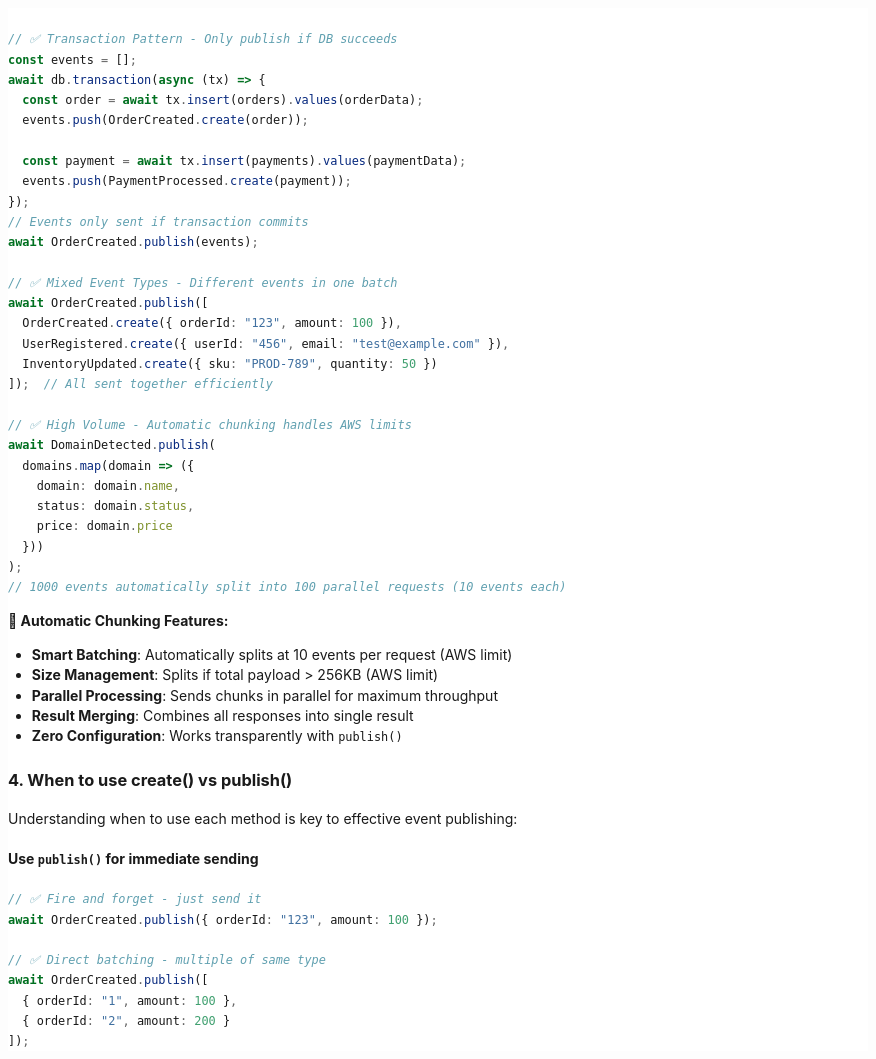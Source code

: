 ```typescript

// ✅ Transaction Pattern - Only publish if DB succeeds
const events = [];
await db.transaction(async (tx) => {
  const order = await tx.insert(orders).values(orderData);
  events.push(OrderCreated.create(order));

  const payment = await tx.insert(payments).values(paymentData);
  events.push(PaymentProcessed.create(payment));
});
// Events only sent if transaction commits
await OrderCreated.publish(events);

// ✅ Mixed Event Types - Different events in one batch
await OrderCreated.publish([
  OrderCreated.create({ orderId: "123", amount: 100 }),
  UserRegistered.create({ userId: "456", email: "test@example.com" }),
  InventoryUpdated.create({ sku: "PROD-789", quantity: 50 })
]);  // All sent together efficiently

// ✅ High Volume - Automatic chunking handles AWS limits
await DomainDetected.publish(
  domains.map(domain => ({
    domain: domain.name,
    status: domain.status,
    price: domain.price
  }))
);
// 1000 events automatically split into 100 parallel requests (10 events each)
```

**🚀 Automatic Chunking Features:**
- **Smart Batching**: Automatically splits at 10 events per request (AWS limit)
- **Size Management**: Splits if total payload > 256KB (AWS limit)
- **Parallel Processing**: Sends chunks in parallel for maximum throughput
- **Result Merging**: Combines all responses into single result
- **Zero Configuration**: Works transparently with `publish()`

### 4. When to use create() vs publish()

Understanding when to use each method is key to effective event publishing:

#### Use `publish()` for immediate sending
```typescript
// ✅ Fire and forget - just send it
await OrderCreated.publish({ orderId: "123", amount: 100 });

// ✅ Direct batching - multiple of same type
await OrderCreated.publish([
  { orderId: "1", amount: 100 },
  { orderId: "2", amount: 200 }
]);
```

